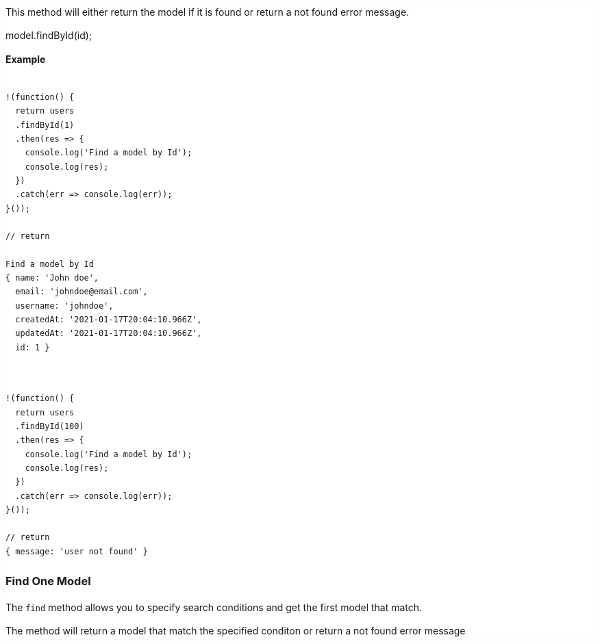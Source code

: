 This method will either return the model if it is found or return a not found error message.

model.findById(id);

**Example**

```

!(function() {
  return users
  .findById(1)
  .then(res => {
    console.log('Find a model by Id');
    console.log(res);
  })
  .catch(err => console.log(err));
}());

// return

Find a model by Id
{ name: 'John doe',
  email: 'johndoe@email.com',
  username: 'johndoe',
  createdAt: '2021-01-17T20:04:10.966Z',
  updatedAt: '2021-01-17T20:04:10.966Z',
  id: 1 }


```

```

!(function() {
  return users
  .findById(100)
  .then(res => {
    console.log('Find a model by Id');
    console.log(res);
  })
  .catch(err => console.log(err));
}());

// return
{ message: 'user not found' }

```

### Find One Model

The `find` method allows you to specify search conditions and get the first model that match.

The method will return a model that match the specified conditon or return a not found error message
